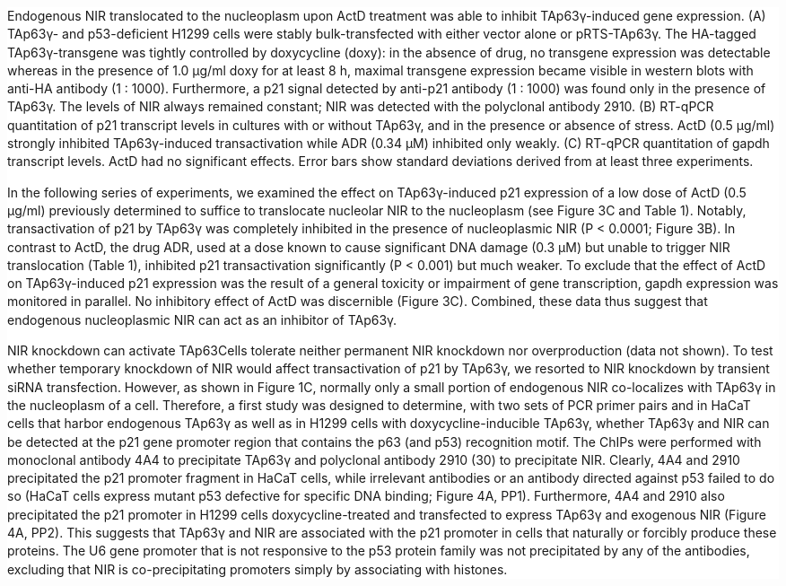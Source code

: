 Endogenous NIR translocated to the nucleoplasm upon ActD treatment was able to inhibit TAp63γ-induced gene expression. (A) TAp63γ- and p53-deficient H1299 cells were stably bulk-transfected with either vector alone or pRTS-TAp63γ. The HA-tagged TAp63γ-transgene was tightly controlled by doxycycline (doxy): in the absence of drug, no transgene expression was detectable whereas in the presence of 1.0 μg/ml doxy for at least 8 h, maximal transgene expression became visible in western blots with anti-HA antibody (1 : 1000). Furthermore, a p21 signal detected by anti-p21 antibody (1 : 1000) was found only in the presence of TAp63γ. The levels of NIR always remained constant; NIR was detected with the polyclonal antibody 2910. (B) RT-qPCR quantitation of p21 transcript levels in cultures with or without TAp63γ, and in the presence or absence of stress. ActD (0.5 μg/ml) strongly inhibited TAp63γ-induced transactivation while ADR (0.34 μM) inhibited only weakly. (C) RT-qPCR quantitation of gapdh transcript levels. ActD had no significant effects. Error bars show standard deviations derived from at least three experiments.

In the following series of experiments, we examined the effect on TAp63γ-induced p21 expression of a low dose of ActD (0.5 µg/ml) previously determined to suffice to translocate nucleolar NIR to the nucleoplasm (see Figure 3C and Table 1). Notably, transactivation of p21 by TAp63γ was completely inhibited in the presence of nucleoplasmic NIR (P < 0.0001; Figure 3B). In contrast to ActD, the drug ADR, used at a dose known to cause significant DNA damage (0.3 μM) but unable to trigger NIR translocation (Table 1), inhibited p21 transactivation significantly (P < 0.001) but much weaker. To exclude that the effect of ActD on TAp63γ-induced p21 expression was the result of a general toxicity or impairment of gene transcription, gapdh expression was monitored in parallel. No inhibitory effect of ActD was discernible (Figure 3C). Combined, these data thus suggest that endogenous nucleoplasmic NIR can act as an inhibitor of TAp63γ.

NIR knockdown can activate TAp63Cells tolerate neither permanent NIR knockdown nor overproduction (data not shown). To test whether temporary knockdown of NIR would affect transactivation of p21 by TAp63γ, we resorted to NIR knockdown by transient siRNA transfection. However, as shown in Figure 1C, normally only a small portion of endogenous NIR co-localizes with TAp63γ in the nucleoplasm of a cell. Therefore, a first study was designed to determine, with two sets of PCR primer pairs and in HaCaT cells that harbor endogenous TAp63γ as well as in H1299 cells with doxycycline-inducible TAp63γ, whether TAp63γ and NIR can be detected at the p21 gene promoter region that contains the p63 (and p53) recognition motif. The ChIPs were performed with monoclonal antibody 4A4 to precipitate TAp63γ and polyclonal antibody 2910 (30) to precipitate NIR. Clearly, 4A4 and 2910 precipitated the p21 promoter fragment in HaCaT cells, while irrelevant antibodies or an antibody directed against p53 failed to do so (HaCaT cells express mutant p53 defective for specific DNA binding; Figure 4A, PP1). Furthermore, 4A4 and 2910 also precipitated the p21 promoter in H1299 cells doxycycline-treated and transfected to express TAp63γ and exogenous NIR (Figure 4A, PP2). This suggests that TAp63γ and NIR are associated with the p21 promoter in cells that naturally or forcibly produce these proteins. The U6 gene promoter that is not responsive to the p53 protein family was not precipitated by any of the antibodies, excluding that NIR is co-precipitating promoters simply by associating with histones.